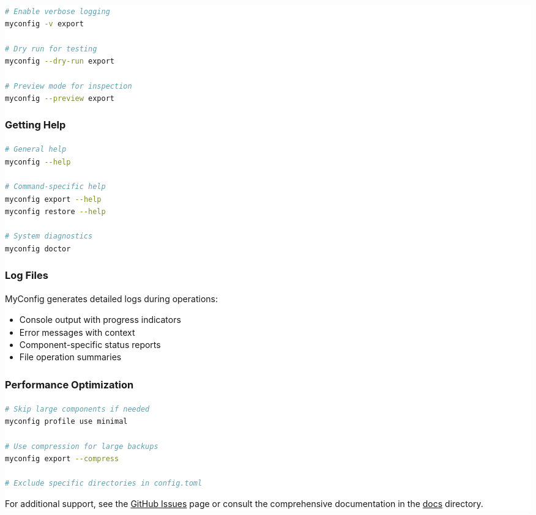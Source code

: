 ```bash
# Enable verbose logging
myconfig -v export

# Dry run for testing
myconfig --dry-run export

# Preview mode for inspection
myconfig --preview export
```

### Getting Help

```bash
# General help
myconfig --help

# Command-specific help
myconfig export --help
myconfig restore --help

# System diagnostics
myconfig doctor
```

### Log Files

MyConfig generates detailed logs during operations:

- Console output with progress indicators
- Error messages with context
- Component-specific status reports
- File operation summaries

### Performance Optimization

```bash
# Skip large components if needed
myconfig profile use minimal

# Use compression for large backups
myconfig export --compress

# Exclude specific directories in config.toml
```

For additional support, see the [GitHub Issues](https://github.com/kehr/myconfig/issues) page or consult the comprehensive documentation in the [docs](../docs/) directory.